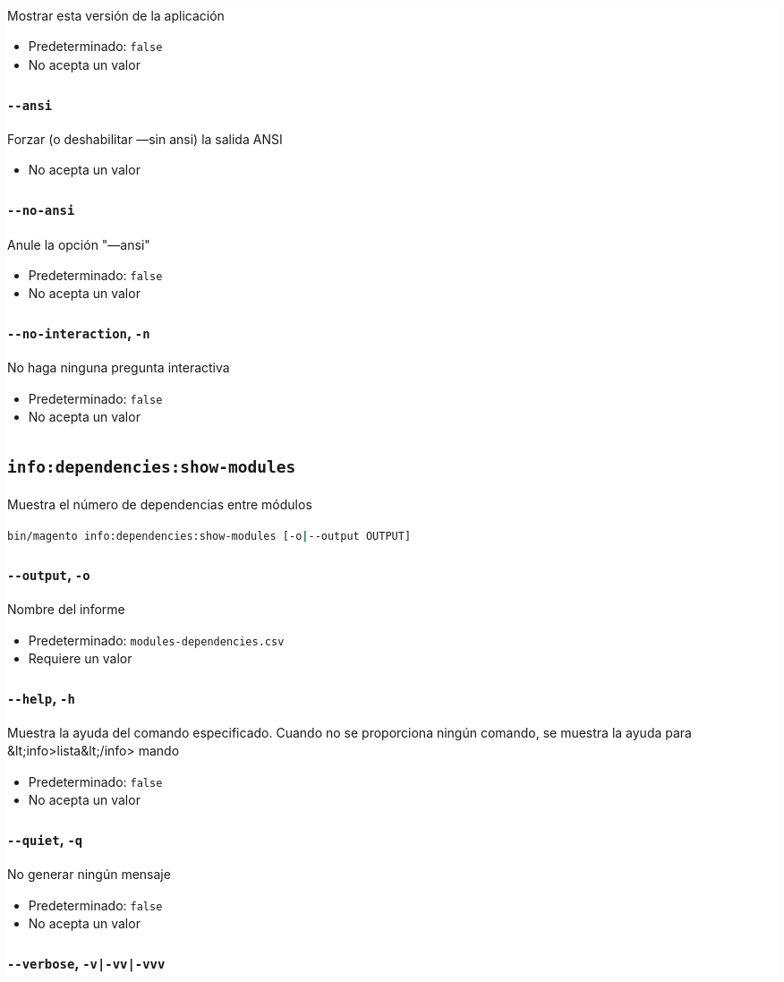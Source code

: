 Mostrar esta versión de la aplicación

- Predeterminado: `false`
- No acepta un valor

### `--ansi`

Forzar (o deshabilitar —sin ansi) la salida ANSI

- No acepta un valor

### `--no-ansi`

Anule la opción &quot;—ansi&quot;

- Predeterminado: `false`
- No acepta un valor

### `--no-interaction`, `-n`

No haga ninguna pregunta interactiva

- Predeterminado: `false`
- No acepta un valor


## `info:dependencies:show-modules`

Muestra el número de dependencias entre módulos

```bash
bin/magento info:dependencies:show-modules [-o|--output OUTPUT]
```

### `--output`, `-o`

Nombre del informe

- Predeterminado: `modules-dependencies.csv`
- Requiere un valor

### `--help`, `-h`

Muestra la ayuda del comando especificado. Cuando no se proporciona ningún comando, se muestra la ayuda para \&lt;info>lista\&lt;/info> mando

- Predeterminado: `false`
- No acepta un valor

### `--quiet`, `-q`

No generar ningún mensaje

- Predeterminado: `false`
- No acepta un valor

### `--verbose`, `-v|-vv|-vvv`
